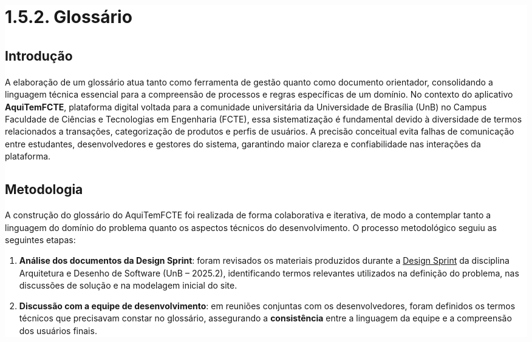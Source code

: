 <style>
.markdown-section table {
    justify-items: center;
}

img{
    max-height: 300px;
    justify-items: center;
}

.markdown-section h4{
    margin-bottom: 0;
}

.markdown-section p{
    margin-top: 0;
}

.markdown-section .collumns-glossary{
    columns: 2;
    column-gap: 64px;
}

</style>

# 1.5.2. Glossário

## Introdução

A elaboração de um glossário atua tanto como ferramenta de gestão quanto como documento orientador, consolidando a linguagem técnica essencial para a compreensão de processos e regras específicas de um domínio. No contexto do aplicativo **AquiTemFCTE**, plataforma digital voltada para a comunidade universitária da Universidade de Brasília (UnB) no Campus Faculdade de Ciências e Tecnologias em Engenharia (FCTE), essa sistematização é fundamental devido à diversidade de termos relacionados a transações, categorização de produtos e perfis de usuários. A precisão conceitual evita falhas de comunicação entre estudantes, desenvolvedores e gestores do sistema, garantindo maior clareza e confiabilidade nas interações da plataforma.

## Metodologia

A construção do glossário do AquiTemFCTE foi realizada de forma colaborativa e iterativa, de modo a contemplar tanto a linguagem do domínio do problema quanto os aspectos técnicos do desenvolvimento. O processo metodológico seguiu as seguintes etapas:

1. **Análise dos documentos da Design Sprint**: foram revisados os materiais produzidos durante a [Design Sprint](/Base/1.1.DesignSprint.md) da disciplina Arquitetura e Desenho de Software (UnB – 2025.2), identificando termos relevantes utilizados na definição do problema, nas discussões de solução e na modelagem inicial do site.

2. **Discussão com a equipe de desenvolvimento**: em reuniões conjuntas com os desenvolvedores, foram definidos os termos técnicos que precisavam constar no glossário, assegurando a **consistência** entre a linguagem da equipe e a compreensão dos usuários finais.
